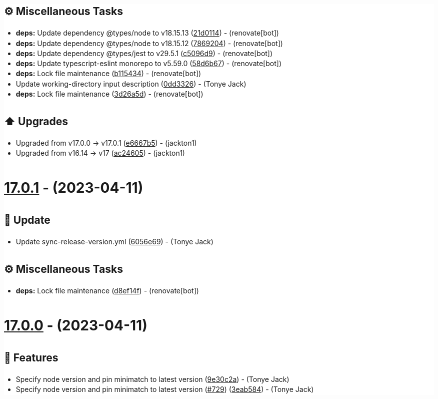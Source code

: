 ## ⚙️ Miscellaneous Tasks

- **deps:** Update dependency @types/node to v18.15.13 ([21d0114](https://github.com/tj-actions/glob/commit/21d0114fc2490512ccf0215cbc24e7eb852d5600))  - (renovate[bot])
- **deps:** Update dependency @types/node to v18.15.12 ([7869204](https://github.com/tj-actions/glob/commit/7869204c1463cffc03529bb0a5dfa24c7d80577f))  - (renovate[bot])
- **deps:** Update dependency @types/jest to v29.5.1 ([c5096d9](https://github.com/tj-actions/glob/commit/c5096d99579ff05f828ba6975d6a5b1345a3a413))  - (renovate[bot])
- **deps:** Update typescript-eslint monorepo to v5.59.0 ([58d6b67](https://github.com/tj-actions/glob/commit/58d6b679f89a494b64fc89a723b271ac9cea3f66))  - (renovate[bot])
- **deps:** Lock file maintenance ([b115434](https://github.com/tj-actions/glob/commit/b115434a409ccc0d05074b98de8f8892e4c4a38f))  - (renovate[bot])
- Update working-directory input description ([0dd3326](https://github.com/tj-actions/glob/commit/0dd3326fa6ac8f5f0f0d2d6b17973cb146cc9bed))  - (Tonye Jack)
- **deps:** Lock file maintenance ([3d26a5d](https://github.com/tj-actions/glob/commit/3d26a5da3113e4ec6c52e73414ea446a3cbe9e8a))  - (renovate[bot])

## ⬆️ Upgrades

- Upgraded from v17.0.0 -> v17.0.1
 ([e6667b5](https://github.com/tj-actions/glob/commit/e6667b58df1c5a035e6d0123e35331f9e2d6c3c0))  - (jackton1)
- Upgraded from v16.14 -> v17
 ([ac24605](https://github.com/tj-actions/glob/commit/ac246057348c7a1959f5bd4a380b9212489ec2a0))  - (jackton1)

# [17.0.1](https://github.com/tj-actions/glob/compare/v17.0.0...v17.0.1) - (2023-04-11)

## 🔄 Update

- Update sync-release-version.yml ([6056e69](https://github.com/tj-actions/glob/commit/6056e69d50df3ce28e618aceb0a00203bb2d2de0))  - (Tonye Jack)

## ⚙️ Miscellaneous Tasks

- **deps:** Lock file maintenance ([d8ef14f](https://github.com/tj-actions/glob/commit/d8ef14f0dedc6f4edd6a44892c9bb2a7924095af))  - (renovate[bot])

# [17.0.0](https://github.com/tj-actions/glob/compare/v16.14...v17.0.0) - (2023-04-11)

## 🚀 Features

- Specify node version and pin minimatch to latest version ([9e30c2a](https://github.com/tj-actions/glob/commit/9e30c2ae72612e01ee009b84e160fe47d5bde47b))  - (Tonye Jack)
- Specify node version and pin minimatch to latest version ([#729](https://github.com/tj-actions/glob/issues/729)) ([3eab584](https://github.com/tj-actions/glob/commit/3eab58417d0f17eec7910afd224bfba7d059ea90))  - (Tonye Jack)
